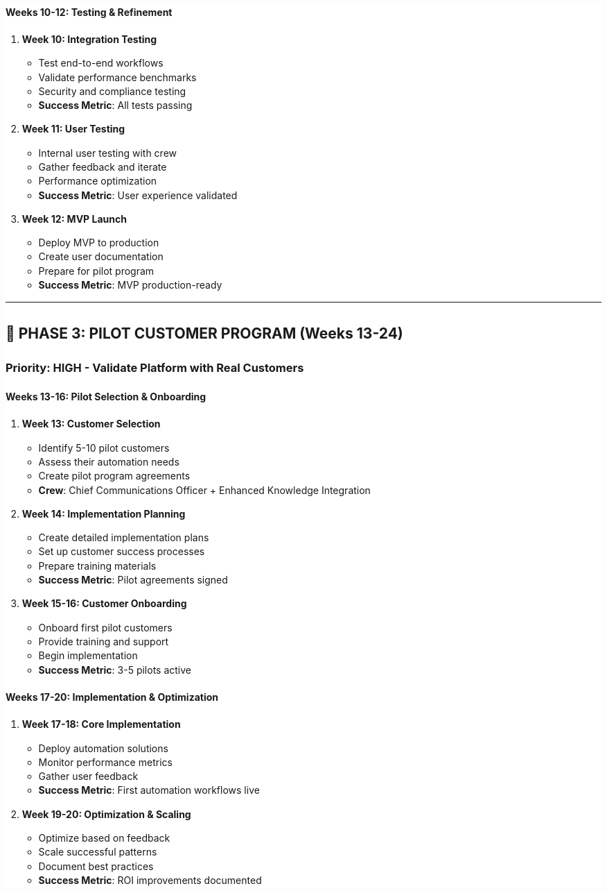 #### **Weeks 10-12: Testing & Refinement**
1. **Week 10: Integration Testing**
   - Test end-to-end workflows
   - Validate performance benchmarks
   - Security and compliance testing
   - **Success Metric**: All tests passing

2. **Week 11: User Testing**
   - Internal user testing with crew
   - Gather feedback and iterate
   - Performance optimization
   - **Success Metric**: User experience validated

3. **Week 12: MVP Launch**
   - Deploy MVP to production
   - Create user documentation
   - Prepare for pilot program
   - **Success Metric**: MVP production-ready

---

## 🎯 **PHASE 3: PILOT CUSTOMER PROGRAM (Weeks 13-24)**
### **Priority: HIGH - Validate Platform with Real Customers**

#### **Weeks 13-16: Pilot Selection & Onboarding**
1. **Week 13: Customer Selection**
   - Identify 5-10 pilot customers
   - Assess their automation needs
   - Create pilot program agreements
   - **Crew**: Chief Communications Officer + Enhanced Knowledge Integration

2. **Week 14: Implementation Planning**
   - Create detailed implementation plans
   - Set up customer success processes
   - Prepare training materials
   - **Success Metric**: Pilot agreements signed

3. **Week 15-16: Customer Onboarding**
   - Onboard first pilot customers
   - Provide training and support
   - Begin implementation
   - **Success Metric**: 3-5 pilots active

#### **Weeks 17-20: Implementation & Optimization**
1. **Week 17-18: Core Implementation**
   - Deploy automation solutions
   - Monitor performance metrics
   - Gather user feedback
   - **Success Metric**: First automation workflows live

2. **Week 19-20: Optimization & Scaling**
   - Optimize based on feedback
   - Scale successful patterns
   - Document best practices
   - **Success Metric**: ROI improvements documented
